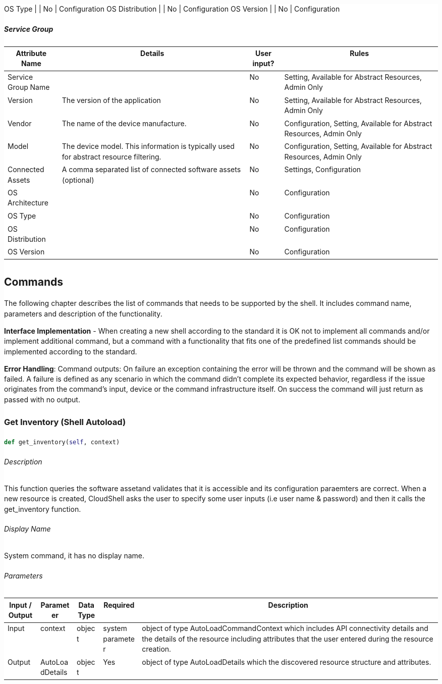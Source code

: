 OS Type | | No | Configuration
OS Distribution | | No | Configuration
OS Version | | No | Configuration

#####  Service Group

Attribute Name | Details | User input? | Rules
--- | --- | --- | ---
Service Group Name | | No | Setting, Available for Abstract Resources, Admin Only
Version | The version of the application | No | Setting, Available for Abstract Resources, Admin Only
Vendor | The name of the device manufacture. | No | Configuration, Setting, Available for Abstract Resources, Admin Only
Model | The device model. This information is typically used for abstract resource filtering. | No | Configuration, Setting, Available for Abstract Resources, Admin Only
Connected Assets | A comma separated list of connected software assets (optional) | No | Settings, Configuration
OS Architecture | | No | Configuration
OS Type | | No | Configuration
OS Distribution | | No | Configuration
OS Version | | No | Configuration


## Commands
The following chapter describes the list of commands that needs to be supported by the shell. It includes command name, parameters and description of the functionality.

**Interface Implementation** - When creating a new shell according to the standard it is OK not to implement all commands and/or implement additional command, but a command with a functionality that fits one of the predefined list commands should be implemented according to the standard.

**Error Handling**: Command outputs: On failure an exception containing the error will be thrown and the command will be shown as failed. A failure is defined as any scenario in which the command didn’t complete its expected behavior, regardless if the issue originates from the command’s input, device or the command infrastructure itself. On success the command will just return as passed with no output.



### Get Inventory (Shell Autoload)
```python
def get_inventory(self, context)
```

###### Description
This function queries the software assetand validates that it is accessible and its configuration paraemters are correct. When a new resource is created, CloudShell asks the user to specify some user inputs (i.e user name & password) and then it calls the get_inventory function.


###### Display Name
System command, it has no display name.


###### Parameters
Input / Output | Parameter | Data Type | Required | Description
--- | --- | --- | --- | ---
Input | context | object | system parameter | object of type AutoLoadCommandContext which includes API connectivity details and the details of the resource including attributes that the user entered during the resource creation.
Output | AutoLoadDetails | object | Yes | object of type AutoLoadDetails which the discovered resource structure and attributes.



